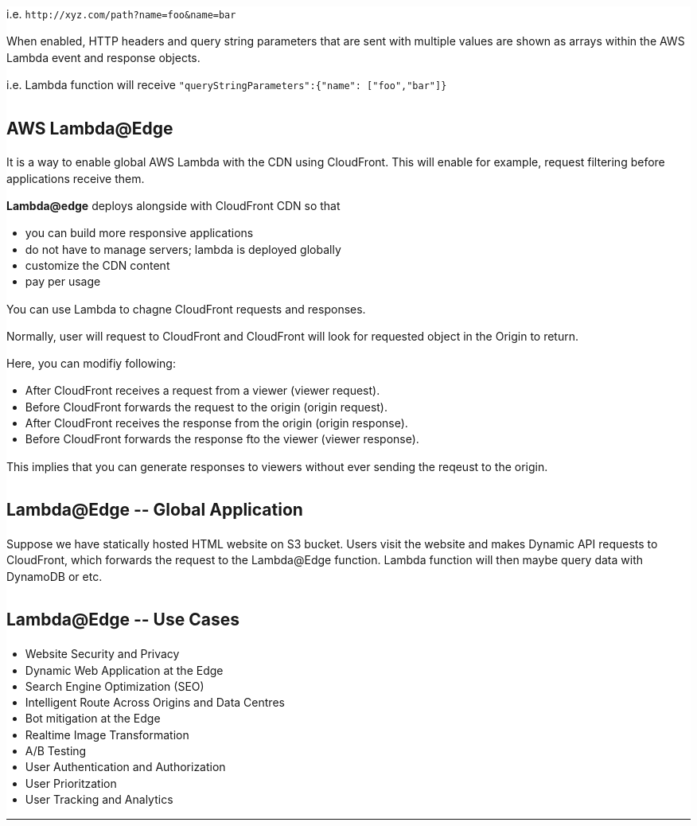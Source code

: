 i.e. `http://xyz.com/path?name=foo&name=bar`

When enabled, HTTP headers and query string parameters that are sent with
multiple values are shown as arrays within the AWS Lambda event and response
objects.

i.e. Lambda function will receive `"queryStringParameters":{"name": ["foo","bar"]}`

AWS Lambda@Edge
---------------

It is a way to enable global AWS Lambda with the CDN using CloudFront. This
will enable for example, request filtering before applications receive them.

**Lambda@edge** deploys alongside with CloudFront CDN so that

- you can build more responsive applications
- do not have to manage servers; lambda is deployed globally
- customize the CDN content
- pay per usage

You can use Lambda to chagne CloudFront requests and responses.

Normally, user will request to CloudFront and CloudFront will look for
requested object in the Origin to return.

Here, you can modifiy following:

- After CloudFront receives a request from a viewer (viewer request).
- Before CloudFront forwards the request to the origin (origin request).
- After CloudFront receives the response from the origin (origin response).
- Before CloudFront forwards the response fto the viewer (viewer response).

This implies that you can generate responses to viewers without ever sending
the reqeust to the origin.

Lambda@Edge -- Global Application
----------------------------------

Suppose we have statically hosted HTML website on S3 bucket. Users visit the
website and makes Dynamic API requests to CloudFront, which forwards the
request to the Lambda@Edge function. Lambda function will then maybe query data
with DynamoDB or etc.

Lambda@Edge -- Use Cases
------------------------

- Website Security and Privacy
- Dynamic Web Application at the Edge
- Search Engine Optimization (SEO)
- Intelligent Route Across Origins and Data Centres
- Bot mitigation at the Edge
- Realtime Image Transformation
- A/B Testing
- User Authentication and Authorization
- User Prioritzation
- User Tracking and Analytics

---